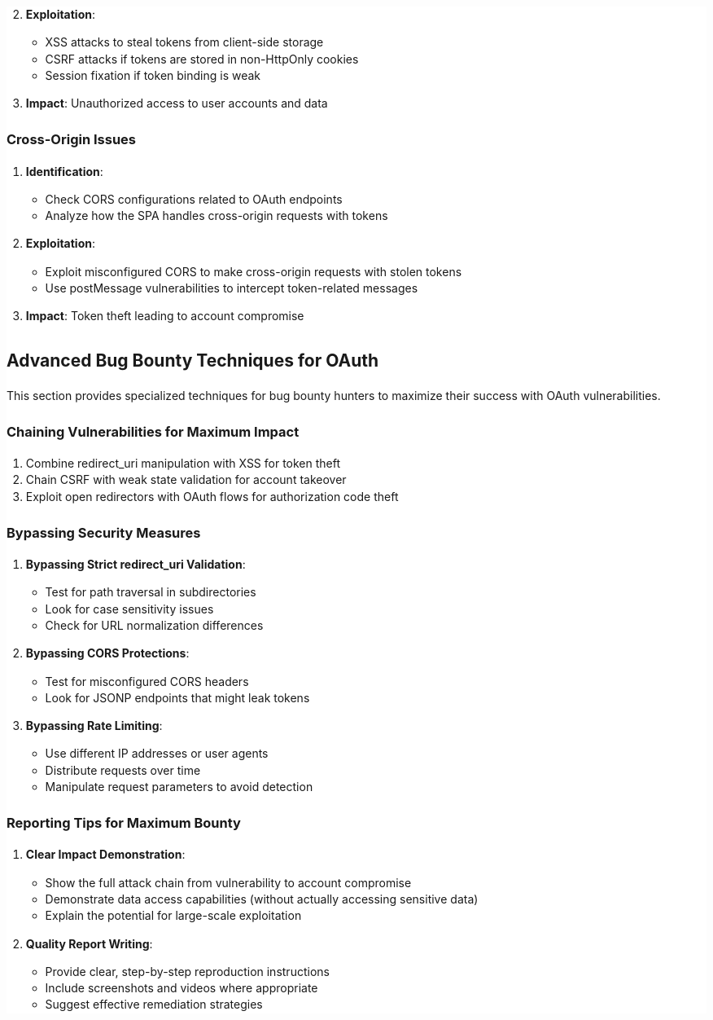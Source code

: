 2. **Exploitation**:
   - XSS attacks to steal tokens from client-side storage
   - CSRF attacks if tokens are stored in non-HttpOnly cookies
   - Session fixation if token binding is weak

3. **Impact**: Unauthorized access to user accounts and data

### Cross-Origin Issues

1. **Identification**:
   - Check CORS configurations related to OAuth endpoints
   - Analyze how the SPA handles cross-origin requests with tokens

2. **Exploitation**:
   - Exploit misconfigured CORS to make cross-origin requests with stolen tokens
   - Use postMessage vulnerabilities to intercept token-related messages

3. **Impact**: Token theft leading to account compromise

## Advanced Bug Bounty Techniques for OAuth

This section provides specialized techniques for bug bounty hunters to maximize their success with OAuth vulnerabilities.

### Chaining Vulnerabilities for Maximum Impact

1. Combine redirect_uri manipulation with XSS for token theft
2. Chain CSRF with weak state validation for account takeover
3. Exploit open redirectors with OAuth flows for authorization code theft

### Bypassing Security Measures

1. **Bypassing Strict redirect_uri Validation**:
   - Test for path traversal in subdirectories
   - Look for case sensitivity issues
   - Check for URL normalization differences

2. **Bypassing CORS Protections**:
   - Test for misconfigured CORS headers
   - Look for JSONP endpoints that might leak tokens

3. **Bypassing Rate Limiting**:
   - Use different IP addresses or user agents
   - Distribute requests over time
   - Manipulate request parameters to avoid detection

### Reporting Tips for Maximum Bounty

1. **Clear Impact Demonstration**:
   - Show the full attack chain from vulnerability to account compromise
   - Demonstrate data access capabilities (without actually accessing sensitive data)
   - Explain the potential for large-scale exploitation

2. **Quality Report Writing**:
   - Provide clear, step-by-step reproduction instructions
   - Include screenshots and videos where appropriate
   - Suggest effective remediation strategies
